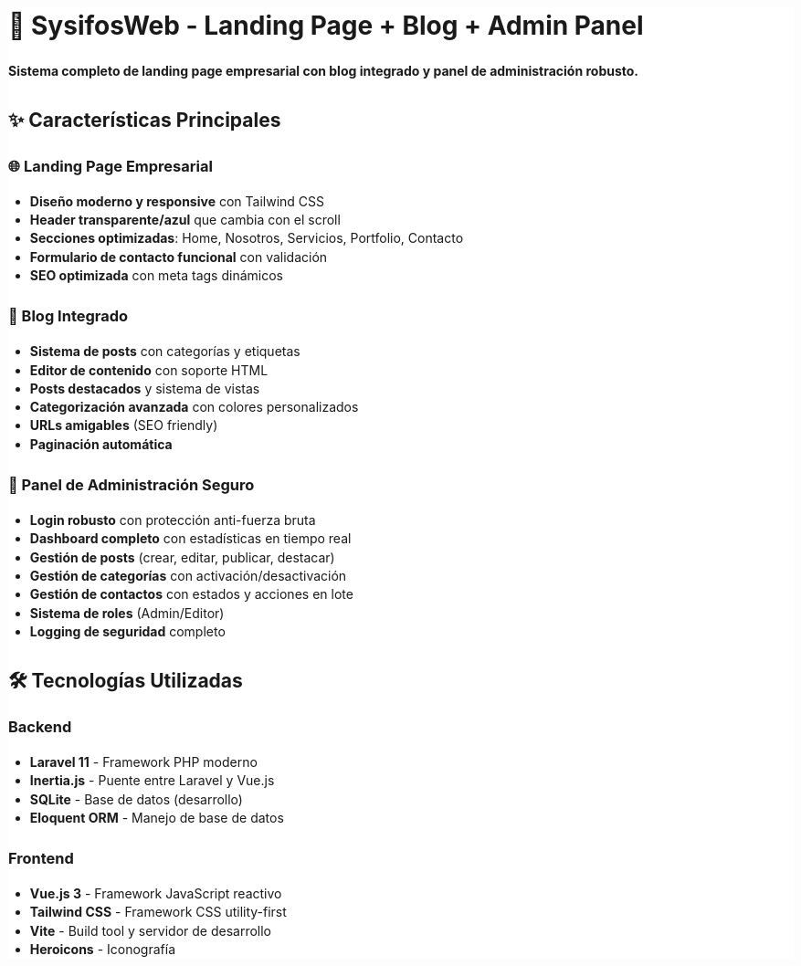 # 🚀 SysifosWeb - Landing Page + Blog + Admin Panel

**Sistema completo de landing page empresarial con blog integrado y panel de administración robusto.**

## ✨ Características Principales

### 🌐 Landing Page Empresarial

-   **Diseño moderno y responsive** con Tailwind CSS
-   **Header transparente/azul** que cambia con el scroll
-   **Secciones optimizadas**: Home, Nosotros, Servicios, Portfolio, Contacto
-   **Formulario de contacto funcional** con validación
-   **SEO optimizada** con meta tags dinámicos

### 📝 Blog Integrado

-   **Sistema de posts** con categorías y etiquetas
-   **Editor de contenido** con soporte HTML
-   **Posts destacados** y sistema de vistas
-   **Categorización avanzada** con colores personalizados
-   **URLs amigables** (SEO friendly)
-   **Paginación automática**

### 🔐 Panel de Administración Seguro

-   **Login robusto** con protección anti-fuerza bruta
-   **Dashboard completo** con estadísticas en tiempo real
-   **Gestión de posts** (crear, editar, publicar, destacar)
-   **Gestión de categorías** con activación/desactivación
-   **Gestión de contactos** con estados y acciones en lote
-   **Sistema de roles** (Admin/Editor)
-   **Logging de seguridad** completo

## 🛠️ Tecnologías Utilizadas

### Backend

-   **Laravel 11** - Framework PHP moderno
-   **Inertia.js** - Puente entre Laravel y Vue.js
-   **SQLite** - Base de datos (desarrollo)
-   **Eloquent ORM** - Manejo de base de datos

### Frontend

-   **Vue.js 3** - Framework JavaScript reactivo
-   **Tailwind CSS** - Framework CSS utility-first
-   **Vite** - Build tool y servidor de desarrollo
-   **Heroicons** - Iconografía
